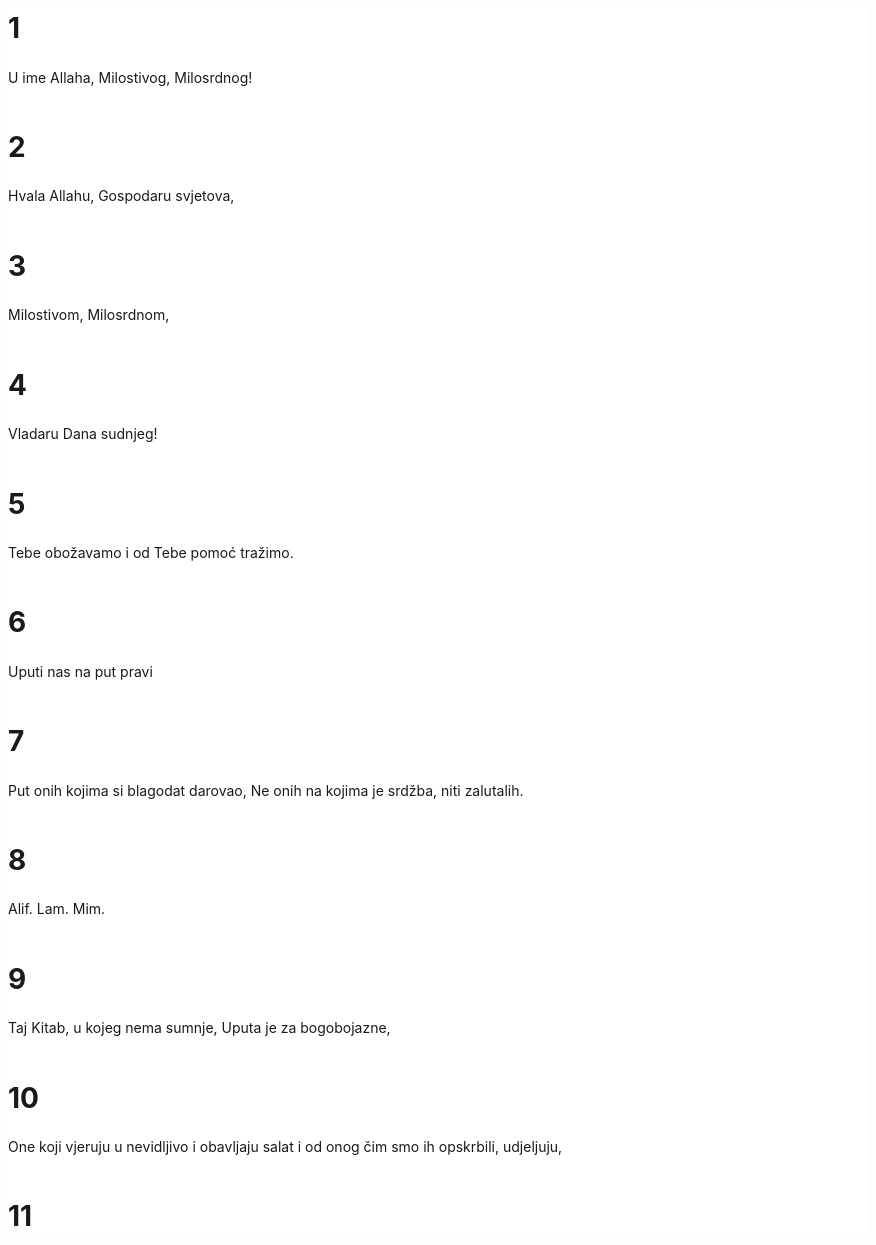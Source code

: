 

# 1

U ime Allaha, Milostivog, Milosrdnog!

# 2

Hvala Allahu, Gospodaru svjetova,

# 3

Milostivom, Milosrdnom,

# 4

Vladaru Dana sudnjeg!

# 5

Tebe obožavamo i od Tebe pomoć tražimo.

# 6

Uputi nas na put pravi

# 7

Put onih kojima si blagodat darovao, Ne onih na kojima je srdžba, niti zalutalih.

# 8

Alif. Lam. Mim.

# 9

Taj Kitab, u kojeg nema sumnje, Uputa je za bogobojazne,

# 10

One koji vjeruju u nevidljivo i obavljaju salat i od onog čim smo ih opskrbili, udjeljuju,

# 11

